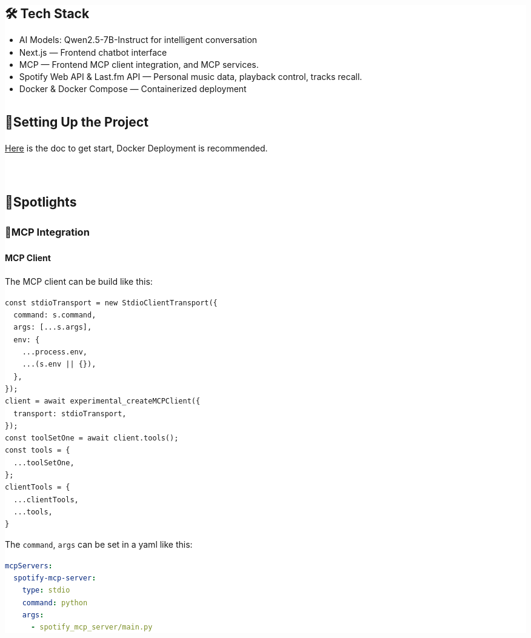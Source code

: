 ## 🛠️ Tech Stack

- AI Models: Qwen2.5-7B-Instruct for intelligent conversation
- Next.js — Frontend chatbot interface
- MCP  — Frontend MCP client integration, and MCP services. 
- Spotify Web API & Last.fm API — Personal music data, playback control, tracks recall.
- Docker & Docker Compose — Containerized deployment

## 🚀Setting Up the Project

[Here](https://github.com/eellak/gsoc2025-PersonalAIs/blob/main/README.md#%EF%B8%8F-getting-started) is the doc to get start, Docker Deployment is recommended.

<br/>

## 🌟Spotlights

### 🔗MCP Integration

#### MCP Client

The MCP client can be build like this:

```tsx
const stdioTransport = new StdioClientTransport({
  command: s.command,
  args: [...s.args],
  env: {
    ...process.env,
    ...(s.env || {}),
  },
});
client = await experimental_createMCPClient({
  transport: stdioTransport,
});
const toolSetOne = await client.tools();
const tools = {
  ...toolSetOne,
};
clientTools = {
  ...clientTools,
  ...tools,
}
```

The `command`, `args` can be set in a yaml like this:

```yaml
mcpServers:
  spotify-mcp-server:
    type: stdio
    command: python
    args:
      - spotify_mcp_server/main.py
```
